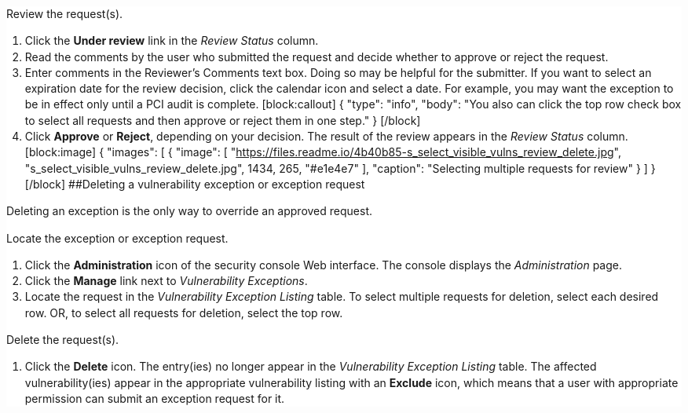 Review the request(s).

1. Click the **Under review** link in the _Review Status_ column.
2. Read the comments by the user who submitted the request and decide whether to approve or reject the request.
3. Enter comments in the Reviewer’s Comments text box. Doing so may be helpful for the submitter.
If you want to select an expiration date for the review decision, click the calendar icon and select a date. For example, you may want the exception to be in effect only until a PCI audit is complete.
[block:callout]
{
  "type": "info",
  "body": "You also can click the top row check box to select all requests and then approve or reject them in one step."
}
[/block]
4. Click **Approve** or **Reject**, depending on your decision.
The result of the review appears in the _Review Status_ column.
[block:image]
{
  "images": [
    {
      "image": [
        "https://files.readme.io/4b40b85-s_select_visible_vulns_review_delete.jpg",
        "s_select_visible_vulns_review_delete.jpg",
        1434,
        265,
        "#e1e4e7"
      ],
      "caption": "Selecting multiple requests for review"
    }
  ]
}
[/block]
##Deleting a vulnerability exception or exception request

Deleting an exception is the only way to override an approved request.

Locate the exception or exception request.

1. Click the **Administration** icon of the security console Web interface.
The console displays the _Administration_ page.
2. Click the **Manage** link next to _Vulnerability Exceptions_.
3. Locate the request in the _Vulnerability Exception Listing_ table.
To select multiple requests for deletion, select each desired row.
OR, to select all requests for deletion, select the top row.

Delete the request(s).

1. Click the **Delete** icon.
The entry(ies) no longer appear in the _Vulnerability Exception Listing_ table. The affected vulnerability(ies) appear in the appropriate vulnerability listing with an **Exclude** icon, which means that a user with appropriate permission can submit an exception request for it.
